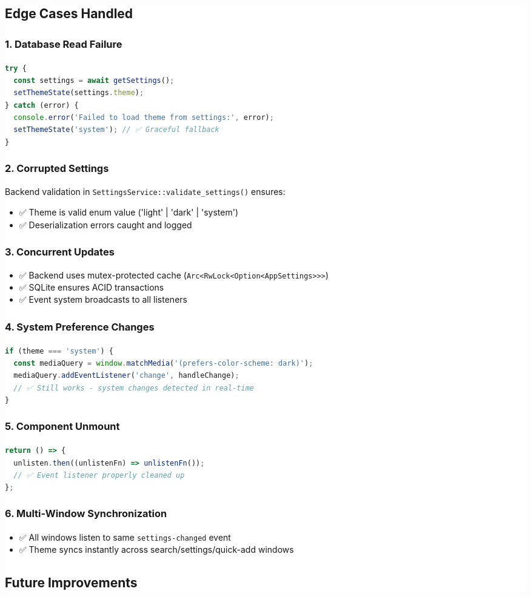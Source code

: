 ## Edge Cases Handled

### 1. Database Read Failure

```typescript
try {
  const settings = await getSettings();
  setThemeState(settings.theme);
} catch (error) {
  console.error('Failed to load theme from settings:', error);
  setThemeState('system'); // ✅ Graceful fallback
}
```

### 2. Corrupted Settings

Backend validation in `SettingsService::validate_settings()` ensures:

- ✅ Theme is valid enum value ('light' | 'dark' | 'system')
- ✅ Deserialization errors caught and logged

### 3. Concurrent Updates

- ✅ Backend uses mutex-protected cache (`Arc<RwLock<Option<AppSettings>>>`)
- ✅ SQLite ensures ACID transactions
- ✅ Event system broadcasts to all listeners

### 4. System Preference Changes

```typescript
if (theme === 'system') {
  const mediaQuery = window.matchMedia('(prefers-color-scheme: dark)');
  mediaQuery.addEventListener('change', handleChange);
  // ✅ Still works - system changes detected in real-time
}
```

### 5. Component Unmount

```typescript
return () => {
  unlisten.then((unlistenFn) => unlistenFn());
  // ✅ Event listener properly cleaned up
};
```

### 6. Multi-Window Synchronization

- ✅ All windows listen to same `settings-changed` event
- ✅ Theme syncs instantly across search/settings/quick-add windows

## Future Improvements
